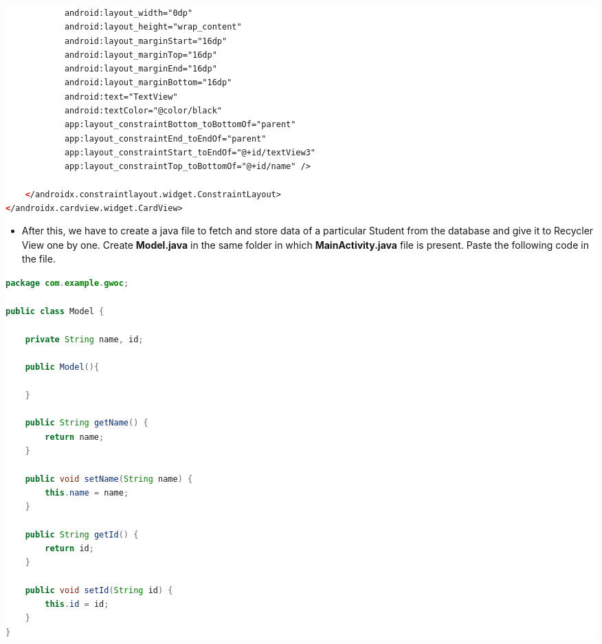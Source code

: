 ``` XML
            android:layout_width="0dp"
            android:layout_height="wrap_content"
            android:layout_marginStart="16dp"
            android:layout_marginTop="16dp"
            android:layout_marginEnd="16dp"
            android:layout_marginBottom="16dp"
            android:text="TextView"
            android:textColor="@color/black"
            app:layout_constraintBottom_toBottomOf="parent"
            app:layout_constraintEnd_toEndOf="parent"
            app:layout_constraintStart_toEndOf="@+id/textView3"
            app:layout_constraintTop_toBottomOf="@+id/name" />

    </androidx.constraintlayout.widget.ConstraintLayout>
</androidx.cardview.widget.CardView>

```

+ After this, we have to create a java file to fetch and store data of a particular Student from the database and give it to Recycler View one by one. Create **Model.java** in the same folder in which **MainActivity.java** file is present. Paste the following code in the file.

``` JAVA
package com.example.gwoc;

public class Model {

    private String name, id;

    public Model(){

    }

    public String getName() {
        return name;
    }

    public void setName(String name) {
        this.name = name;
    }

    public String getId() {
        return id;
    }

    public void setId(String id) {
        this.id = id;
    }
}

```
